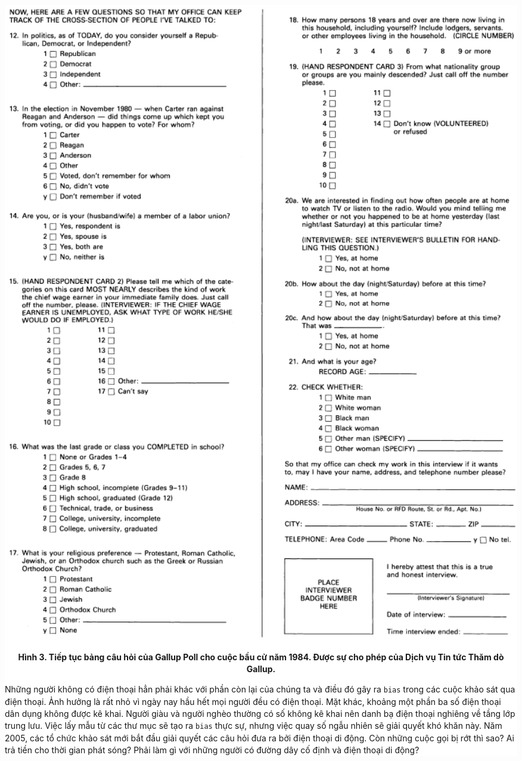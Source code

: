 <center><img src="fig3_2.png" width="100%" height="auto"></center>

**<center>Hình 3. Tiếp tục bảng câu hỏi của Gallup Poll cho cuộc bầu cử năm 1984. Được sự cho phép của Dịch vụ Tin tức Thăm dò Gallup.</center>**

Những người không có điện thoại hẳn phải khác với phần còn lại của chúng ta và điều đó gây ra `bias` trong các cuộc khảo sát qua điện thoại. Ảnh hưởng là rất nhỏ vì ngày nay hầu hết mọi người đều có điện thoại. Mặt khác, khoảng một phần ba số điện thoại dân dụng không được kê khai. Người giàu và người nghèo thường có số không kê khai nên danh bạ điện thoại nghiêng về tầng lớp trung lưu. Việc lấy mẫu từ các thư mục sẽ tạo ra `bias` thực sự, nhưng việc quay số ngẫu nhiên sẽ giải quyết khó khăn này. Năm 2005, các tổ chức khảo sát mới bắt đầu giải quyết các câu hỏi đưa ra bởi điện thoại di động. Còn những cuộc gọi bị rớt thì sao? Ai trả tiền cho thời gian phát sóng? Phải làm gì với những người có đường dây cố định và điện thoại di động?
